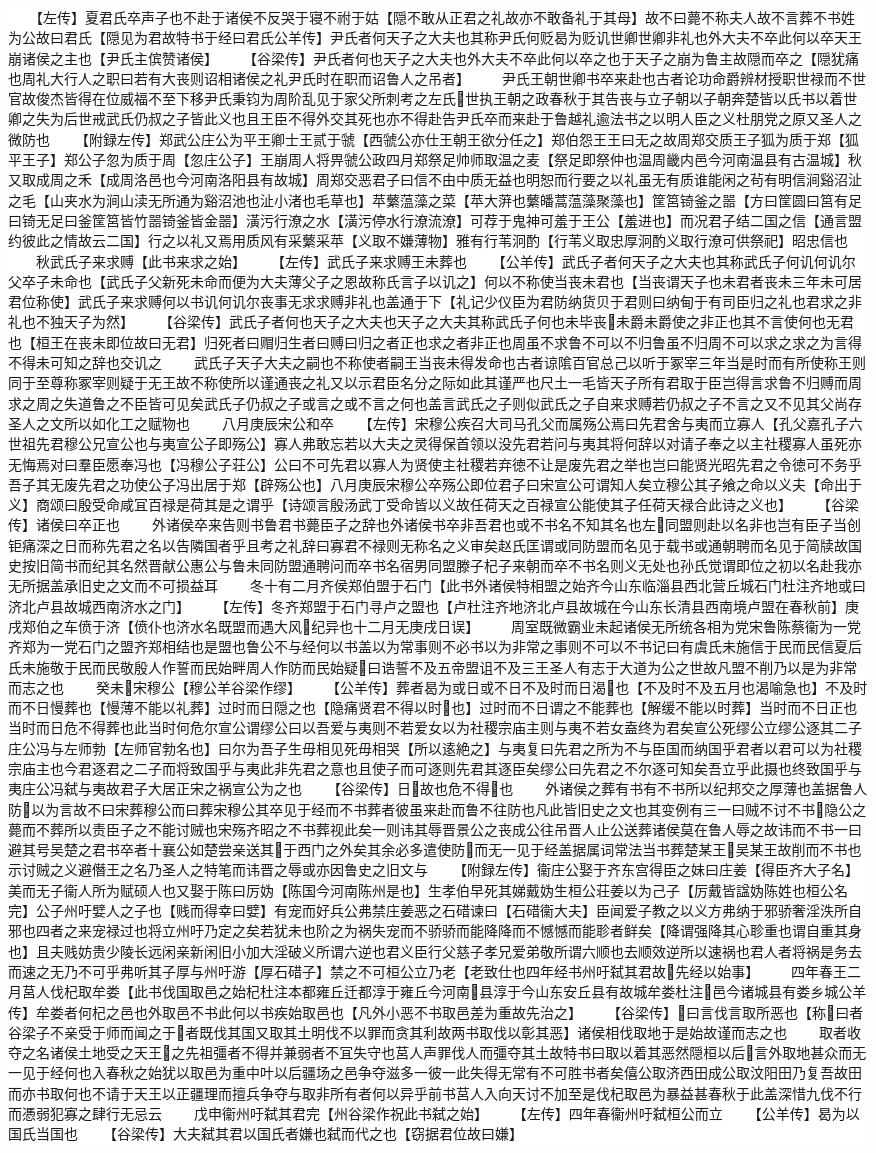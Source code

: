 　　【左传】夏君氏卒声子也不赴于诸侯不反哭于寝不祔于姑【隠不敢从正君之礼故亦不敢备礼于其母】故不曰薨不称夫人故不言葬不书姓为公故曰君氏【隠见为君故特书于经曰君氏公羊传】尹氏者何天子之大夫也其称尹氏何贬曷为贬讥世卿世卿非礼也外大夫不卒此何以卒天王崩诸侯之主也【尹氏主傧赞诸侯】
　　【谷梁传】尹氏者何也天子之大夫也外大夫不卒此何以卒之也于天子之崩为鲁主故隠而卒之【隠犹痛也周礼大行人之职曰若有大丧则诏相诸侯之礼尹氏时在职而诏鲁人之吊者】
　　尹氏王朝世卿书卒来赴也古者论功命爵辨材授职世禄而不世官故俊杰皆得在位威福不至下移尹氏秉钧为周阶乱见于家父所刺考之左氏世执王朝之政春秋于其告丧与立子朝以子朝奔楚皆以氏书以着世卿之失为后世戒武氏仍叔之子皆此义也且王臣不得外交其死也亦不得赴告尹氏卒而来赴于鲁越礼逾法书之以明人臣之义杜朋党之原又圣人之微防也
　　【附録左传】郑武公庄公为平王卿士王贰于虢【西虢公亦仕王朝王欲分任之】郑伯怨王王曰无之故周郑交质王子狐为质于郑【狐平王子】郑公子忽为质于周【忽庄公子】王崩周人将畀虢公政四月郑祭足帅师取温之麦【祭足即祭仲也温周畿内邑今河南温县有古温城】秋又取成周之禾【成周洛邑也今河南洛阳县有故城】周郑交恶君子曰信不由中质无益也明恕而行要之以礼虽无有质谁能闲之茍有明信涧谿沼沚之毛【山夹水为涧山渎无所通为谿沼池也沚小渚也毛草也】苹蘩蕰藻之菜【苹大蓱也蘩皤蒿蕰藻聚藻也】筐筥锜釜之噐【方曰筐圆曰筥有足曰锜无足曰釜筐筥皆竹噐锜釜皆金噐】潢污行潦之水【潢污停水行潦流潦】可荐于鬼神可羞于王公【羞进也】而况君子结二国之信【通言盟约彼此之情故云二国】行之以礼又焉用质风有采蘩采苹【义取不嫌薄物】雅有行苇泂酌【行苇义取忠厚泂酌义取行潦可供祭祀】昭忠信也
　　秋武氏子来求赙【此书来求之始】
　　【左传】武氏子来求赙王未葬也
　　【公羊传】武氏子者何天子之大夫也其称武氏子何讥何讥尔父卒子未命也【武氏子父新死未命而便为大夫薄父子之恩故称氏言子以讥之】何以不称使当丧未君也【当丧谓天子也未君者丧未三年未可居君位称使】武氏子来求赙何以书讥何讥尔丧事无求求赙非礼也盖通于下【礼记少仪臣为君防纳货贝于君则曰纳甸于有司臣归之礼也君求之非礼也不独天子为然】
　　【谷梁传】武氏子者何也天子之大夫也天子之大夫其称武氏子何也未毕丧未爵未爵使之非正也其不言使何也无君也【桓王在丧未即位故曰无君】归死者曰赗归生者曰赙曰归之者正也求之者非正也周虽不求鲁不可以不归鲁虽不归周不可以求之求之为言得不得未可知之辞也交讥之
　　武氏子天子大夫之嗣也不称使者嗣王当丧未得发命也古者谅隂百官总己以听于冢宰三年当是时而有所使称王则同于至尊称冢宰则疑于无王故不称使所以谨通丧之礼又以示君臣名分之际如此其谨严也尺土一毛皆天子所有君取于臣岂得言求鲁不归赙而周求之周之失道鲁之不臣皆可见矣武氏子仍叔之子或言之或不言之何也盖言武氏之子则似武氏之子自来求赙若仍叔之子不言之又不见其父尚存圣人之文所以如化工之赋物也
　　八月庚辰宋公和卒
　　【左传】宋穆公疾召大司马孔父而属殇公焉曰先君舍与夷而立寡人【孔父嘉孔子六世祖先君穆公兄宣公也与夷宣公子即殇公】寡人弗敢忘若以大夫之灵得保首领以没先君若问与夷其将何辞以对请子奉之以主社稷寡人虽死亦无悔焉对曰羣臣愿奉冯也【冯穆公子荘公】公曰不可先君以寡人为贤使主社稷若弃徳不让是废先君之举也岂曰能贤光昭先君之令徳可不务乎吾子其无废先君之功使公子冯出居于郑【辟殇公也】八月庚辰宋穆公卒殇公即位君子曰宋宣公可谓知人矣立穆公其子飨之命以义夫【命出于义】商颂曰殷受命咸冝百禄是荷其是之谓乎【诗颂言殷汤武丁受命皆以义故任荷天之百禄宣公能使其子任荷天禄合此诗之义也】
　　【谷梁传】诸侯曰卒正也
　　外诸侯卒来告则书鲁君书薨臣子之辞也外诸侯书卒非吾君也或不书名不知其名也左同盟则赴以名非也岂有臣子当创钜痛深之日而称先君之名以告隣国者乎且考之礼辞曰寡君不禄则无称名之义审矣赵氏匡谓或同防盟而名见于载书或通朝聘而名见于简牍故国史按旧简书而纪其名然晋献公惠公与鲁未同防盟通聘问而卒书名宿男同盟滕子杞子来朝而卒不书名则义无处也孙氏觉谓即位之初以名赴我亦无所据盖承旧史之文而不可损益耳
　　冬十有二月齐侯郑伯盟于石门【此书外诸侯特相盟之始齐今山东临淄县西北营丘城石门杜注齐地或曰济北卢县故城西南济水之门】
　　【左传】冬齐郑盟于石门寻卢之盟也【卢杜注齐地济北卢县故城在今山东长清县西南境卢盟在春秋前】庚戌郑伯之车偾于济【偾仆也济水名既盟而遇大风纪异也十二月无庚戌日误】
　　周室既微霸业未起诸侯无所统各相为党宋鲁陈蔡衞为一党齐郑为一党石门之盟齐郑相结也是盟也鲁公不与经何以书盖以为常事则不必书以为非常之事则不可以不书记曰有虞氏未施信于民而民信夏后氏未施敬于民而民敬殷人作誓而民始畔周人作防而民始疑曰诰誓不及五帝盟诅不及三王圣人有志于大道为公之世故凡盟不削乃以是为非常而志之也
　　癸未宋穆公【穆公羊谷梁作缪】
　　【公羊传】葬者曷为或日或不日不及时而日渴也【不及时不及五月也渴喻急也】不及时而不日慢葬也【慢薄不能以礼葬】过时而日隠之也【隐痛贤君不得以时也】过时而不日谓之不能葬也【解缓不能以时葬】当时而不日正也当时而日危不得葬也此当时何危尔宣公谓缪公曰以吾爱与夷则不若爱女以为社稷宗庙主则与夷不若女盍终为君矣宣公死缪公立缪公逐其二子庄公冯与左师勃【左师官勃名也】曰尔为吾子生毋相见死毋相哭【所以逺絶之】与夷复曰先君之所为不与臣国而纳国乎君者以君可以为社稷宗庙主也今君逐君之二子而将致国乎与夷此非先君之意也且使子而可逐则先君其逐臣矣缪公曰先君之不尔逐可知矣吾立乎此摄也终致国乎与夷庄公冯弑与夷故君子大居正宋之祸宣公为之也
　　【谷梁传】日故也危不得也
　　外诸侯之葬有书有不书所以纪邦交之厚薄也盖据鲁人防以为言故不曰宋葬穆公而曰葬宋穆公其卒见于经而不书葬者彼虽来赴而鲁不往防也凡此皆旧史之文也其变例有三一曰贼不讨不书隐公之薨而不葬所以责臣子之不能讨贼也宋殇齐昭之不书葬视此矣一则讳其辱晋景公之丧成公往吊晋人止公送葬诸侯莫在鲁人辱之故讳而不书一曰避其号吴楚之君书卒者十襄公如楚尝亲送其于西门之外矣其余必多遣使防而无一见于经盖据属词常法当书葬楚某王吴某王故削而不书也示讨贼之义避僭王之名乃圣人之特笔而讳晋之辱或亦因鲁史之旧文与
　　【附録左传】衞庄公娶于齐东宫得臣之妹曰庄姜【得臣齐大子名】美而无子衞人所为赋硕人也又娶于陈曰厉妫【陈国今河南陈州是也】生孝伯早死其娣戴妫生桓公荘姜以为己子【厉戴皆諡妫陈姓也桓公名完】公子州吁嬖人之子也【贱而得幸曰嬖】有宠而好兵公弗禁庄姜恶之石碏谏曰【石碏衞大夫】臣闻爱子教之以义方弗纳于邪骄奢淫泆所自邪也四者之来宠禄过也将立州吁乃定之矣若犹未也阶之为祸失宠而不骄骄而能降降而不憾憾而能聄者鲜矣【降谓强降其心聄重也谓自重其身也】且夫贱妨贵少陵长远闲亲新闲旧小加大淫破义所谓六逆也君义臣行父慈子孝兄爱弟敬所谓六顺也去顺效逆所以速祸也君人者将祸是务去而速之无乃不可乎弗听其子厚与州吁游【厚石碏子】禁之不可桓公立乃老【老致仕也四年经书州吁弑其君故先经以始事】
　　四年春王二月莒人伐杞取牟娄【此书伐国取邑之始杞杜注本都雍丘迁都淳于雍丘今河南县淳于今山东安丘县有故城牟娄杜注邑今诸城县有娄乡城公羊传】牟娄者何杞之邑也外取邑不书此何以书疾始取邑也【凡外小恶不书取邑差为重故先治之】
　　【谷梁传】曰言伐言取所恶也【称曰者谷梁子不亲受于师而闻之于者既伐其国又取其土明伐不以罪而贪其利故两书取伐以彰其恶】诸侯相伐取地于是始故谨而志之也
　　取者收夺之名诸侯土地受之天王之先祖彊者不得并兼弱者不冝失守也莒人声罪伐人而彊夺其土故特书曰取以着其恶然隠桓以后言外取地甚众而无一见于经何也入春秋之始犹以取邑为重中叶以后疆场之邑争夺滋多一彼一此失得无常有不可胜书者矣僖公取济西田成公取汶阳田乃复吾故田而亦书取何也不请于天王以正疆理而擅兵争夺与取非所有者何以异乎前书莒人入向天讨不加至是伐杞取邑为暴益甚春秋于此盖深惜九伐不行而慿弱犯寡之肆行无忌云
　　戊申衞州吁弑其君完【州谷梁作祝此书弑之始】
　　【左传】四年春衞州吁弑桓公而立
　　【公羊传】曷为以国氏当国也
　　【谷梁传】大夫弑其君以国氏者嫌也弑而代之也【窃据君位故曰嫌】
